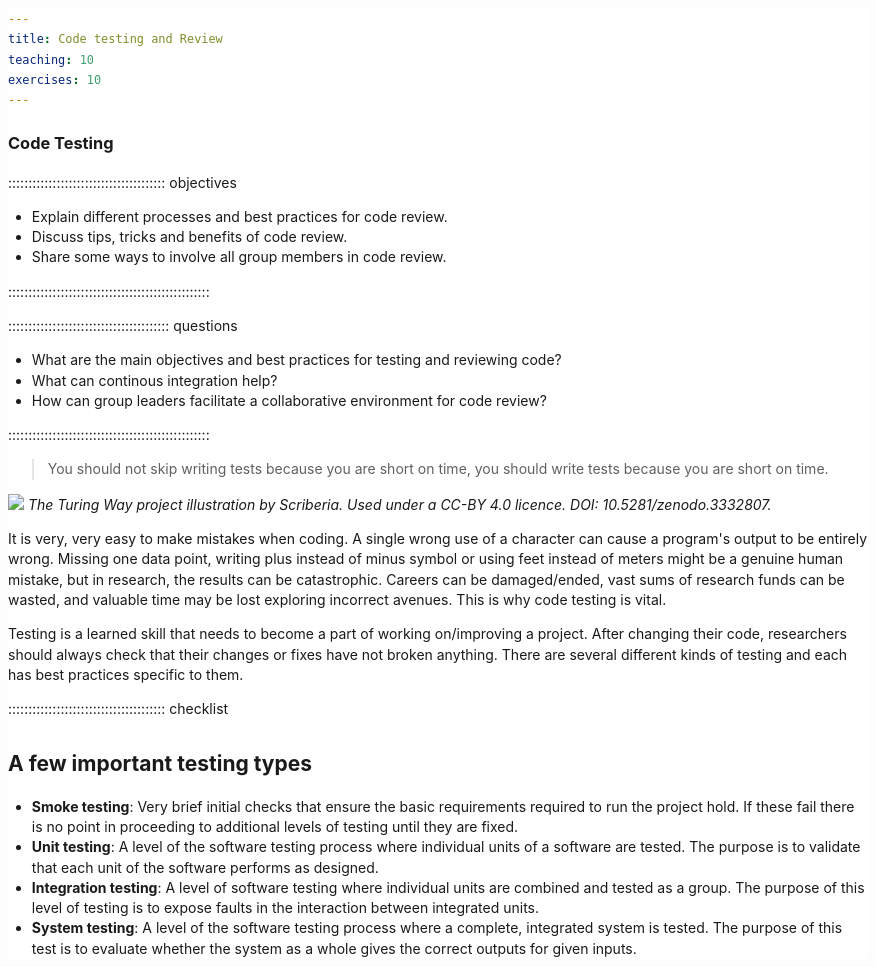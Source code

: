 ```yaml
---
title: Code testing and Review
teaching: 10
exercises: 10
---
```


### Code Testing

::::::::::::::::::::::::::::::::::::::: objectives

- Explain different processes and best practices for code review.
- Discuss tips, tricks and benefits of code review.
- Share some ways to involve all group members in code review.

::::::::::::::::::::::::::::::::::::::::::::::::::

:::::::::::::::::::::::::::::::::::::::: questions

- What are the main objectives and best practices for testing and reviewing code?
- What can continous integration help?
- How can group leaders facilitate a collaborative environment for code review?

::::::::::::::::::::::::::::::::::::::::::::::::::

> You should not skip writing tests because you are short on time, you should write tests because you are short on time.

![](https://the-turing-way.netlify.app/_fig/error-management.jpg)
*The Turing Way project illustration by Scriberia. Used under a CC-BY 4.0 licence. DOI: 10.5281/zenodo.3332807.*

It is very, very easy to make mistakes when coding.
A single wrong use of a character can cause a program's output to be entirely wrong.
Missing one data point, writing plus instead of minus symbol or using feet instead of meters might be a genuine human mistake, but in research, the results can be catastrophic.
Careers can be damaged/ended, vast sums of research funds can be wasted, and valuable time may be lost exploring incorrect avenues.
This is why code testing is vital.

Testing is a learned skill that needs to become a part of working on/improving a project.
After changing their code, researchers should always check that their changes or fixes have not broken anything.
There are several different kinds of testing and each has best practices specific to them.

:::::::::::::::::::::::::::::::::::::::  checklist

## A few important testing types

- **Smoke testing**: Very brief initial checks that ensure the basic requirements required to run the project hold. If these fail there is no point in proceeding to additional levels of testing until they are fixed.
- **Unit testing**: A level of the software testing process where individual units of a software are tested. The purpose is to validate that each unit of the software performs as designed.
- **Integration testing**: A level of software testing where individual units are combined and tested as a group. The purpose of this level of testing is to expose faults in the interaction between integrated units.
- **System testing**: A level of the software testing process where a complete, integrated system is tested. The purpose of this test is to evaluate whether the system as a whole gives the correct outputs for given inputs.
